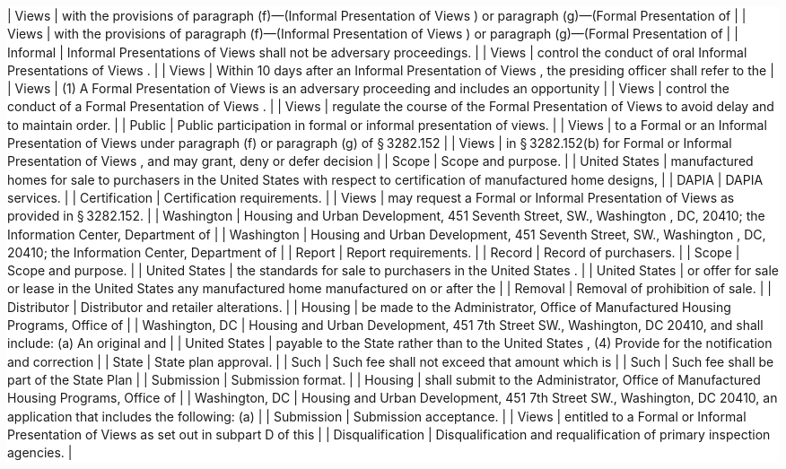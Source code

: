 | Views             | with the provisions of paragraph (f)&#8212;(Informal Presentation of Views ) or paragraph (g)&#8212;(Formal Presentation of |
| Views             | with the provisions of paragraph (f)&#8212;(Informal Presentation of Views ) or paragraph (g)&#8212;(Formal Presentation of |
| Informal          | Informal  Presentations of Views shall not be adversary proceedings.                                                        |
| Views             | control the conduct of oral Informal Presentations of Views .                                                               |
| Views             | Within 10 days after an Informal Presentation of Views , the presiding officer shall refer to the                           |
| Views             | (1) A Formal Presentation of  Views is an adversary proceeding and includes an opportunity                                  |
| Views             | control the conduct of a Formal Presentation of Views .                                                                     |
| Views             | regulate the course of the Formal Presentation of Views  to avoid delay and to maintain order.                              |
| Public            | Public  participation in formal or informal presentation of views.                                                          |
| Views             | to a Formal or an Informal Presentation of Views under paragraph (f) or paragraph (g) of &#167;&#8201;3282.152              |
| Views             | in &#167;&#8201;3282.152(b) for Formal or Informal Presentation of Views , and may grant, deny or defer decision            |
| Scope             | Scope  and purpose.                                                                                                         |
| United States     | manufactured homes for sale to purchasers in the United States with respect to certification of manufactured home designs,  |
| DAPIA             | DAPIA  services.                                                                                                            |
| Certification     | Certification  requirements.                                                                                                |
| Views             | may request a Formal or Informal Presentation of Views  as provided in &#167;&#8201;3282.152.                               |
| Washington        | Housing and Urban Development, 451 Seventh Street, SW., Washington , DC, 20410; the Information Center, Department of       |
| Washington        | Housing and Urban Development, 451 Seventh Street, SW., Washington , DC, 20410; the Information Center, Department of       |
| Report            | Report  requirements.                                                                                                       |
| Record            | Record  of purchasers.                                                                                                      |
| Scope             | Scope  and purpose.                                                                                                         |
| United States     | the standards for sale to purchasers in the United States .                                                                 |
| United States     | or offer for sale or lease in the United States any manufactured home manufactured on or after the                          |
| Removal           | Removal  of prohibition of sale.                                                                                            |
| Distributor       | Distributor  and retailer alterations.                                                                                      |
| Housing           | be made to the Administrator, Office of Manufactured Housing  Programs, Office of                                           |
| Washington, DC    | Housing and Urban Development, 451 7th Street SW., Washington, DC 20410, and shall include: (a) An original and             |
| United States     | payable to the State rather than to the United States , (4) Provide for the notification and correction                     |
| State             | State  plan approval.                                                                                                       |
| Such              | Such fee shall not exceed that amount which is                                                                              |
| Such              | Such fee shall be part of the State Plan                                                                                    |
| Submission        | Submission  format.                                                                                                         |
| Housing           | shall submit to the Administrator, Office of Manufactured Housing  Programs, Office of                                      |
| Washington, DC    | Housing and Urban Development, 451 7th Street SW., Washington, DC 20410, an application that includes the following: (a)    |
| Submission        | Submission  acceptance.                                                                                                     |
| Views             | entitled to a Formal or Informal Presentation of Views as set out in subpart D of this                                      |
| Disqualification  | Disqualification  and requalification of primary inspection agencies.                                                       |
